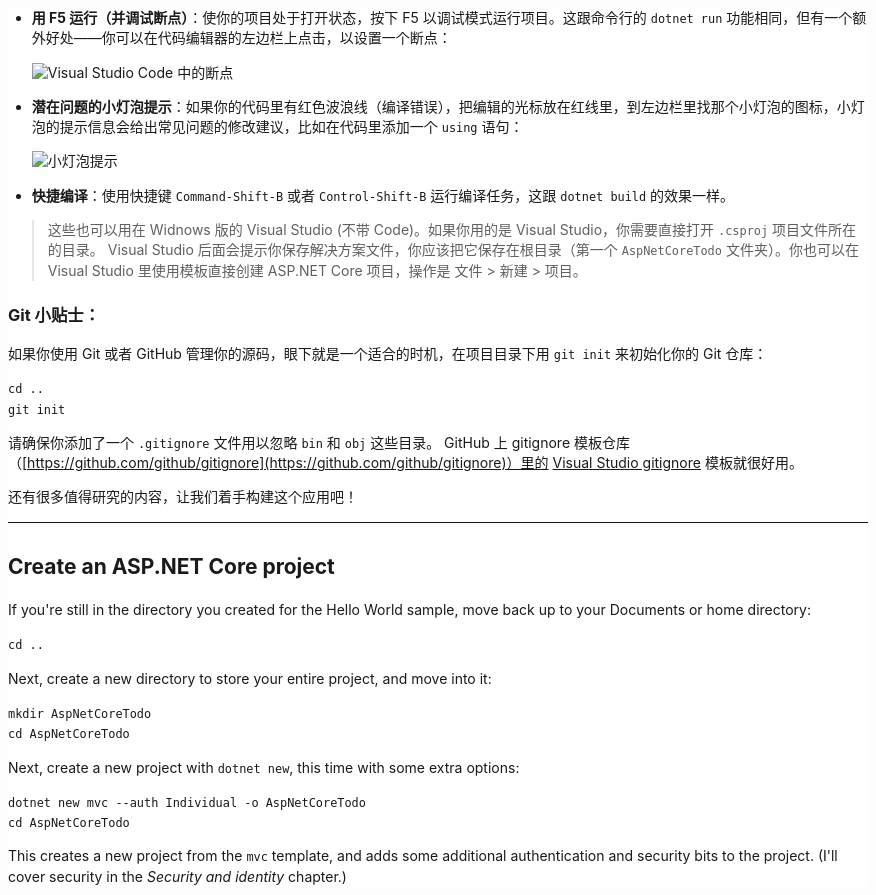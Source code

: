 * **用 F5 运行（并调试断点）**：使你的项目处于打开状态，按下 F5 以调试模式运行项目。这跟命令行的 `dotnet run` 功能相同，但有一个额外好处——你可以在代码编辑器的左边栏上点击，以设置一个断点：

    ![Visual Studio Code 中的断点](breakpoint.png)

* **潜在问题的小灯泡提示**：如果你的代码里有红色波浪线（编译错误），把编辑的光标放在红线里，到左边栏里找那个小灯泡的图标，小灯泡的提示信息会给出常见问题的修改建议，比如在代码里添加一个 `using` 语句：

    ![小灯泡提示](lightbulb.png)

* **快捷编译**：使用快捷键 `Command-Shift-B` 或者 `Control-Shift-B` 运行编译任务，这跟 `dotnet build` 的效果一样。

> 这些也可以用在 Widnows 版的 Visual Studio (不带 Code)。如果你用的是 Visual Studio，你需要直接打开 `.csproj` 项目文件所在的目录。 Visual Studio 后面会提示你保存解决方案文件，你应该把它保存在根目录（第一个 `AspNetCoreTodo` 文件夹）。你也可以在 Visual Studio 里使用模板直接创建 ASP.NET Core 项目，操作是 文件 > 新建 > 项目。

### Git 小贴士：

如果你使用 Git 或者 GitHub 管理你的源码，眼下就是一个适合的时机，在项目目录下用 `git init` 来初始化你的 Git 仓库：

```shell
cd ..
git init
```

请确保你添加了一个 `.gitignore` 文件用以忽略 `bin` 和 `obj` 这些目录。 GitHub 上 gitignore 模板仓库（[https://github.com/github/gitignore](https://github.com/github/gitignore)）里的 [Visual Studio gitignore](https://github.com/github/gitignore/blob/master/VisualStudio.gitignore) 模板就很好用。

还有很多值得研究的内容，让我们着手构建这个应用吧！

---

## Create an ASP.NET Core project
If you're still in the directory you created for the Hello World sample, move back up to your Documents or home directory:

```
cd ..
```

Next, create a new directory to store your entire project, and move into it:

```
mkdir AspNetCoreTodo
cd AspNetCoreTodo
```

Next, create a new project with `dotnet new`, this time with some extra options:

```
dotnet new mvc --auth Individual -o AspNetCoreTodo
cd AspNetCoreTodo
```

This creates a new project from the `mvc` template, and adds some additional authentication and security bits to the project. (I'll cover security in the *Security and identity* chapter.)
